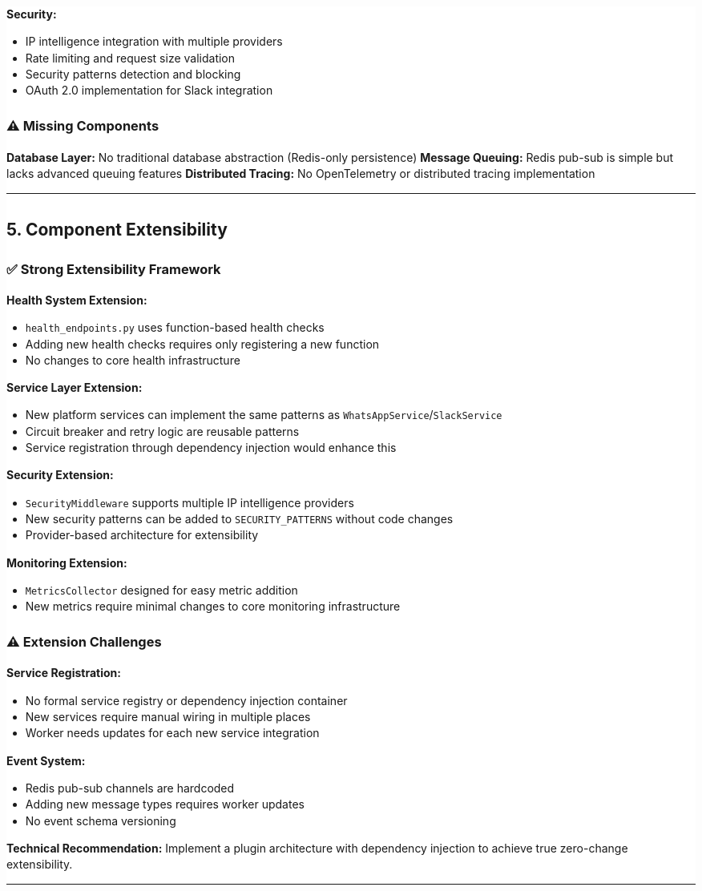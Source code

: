 **Security:**

- IP intelligence integration with multiple providers
- Rate limiting and request size validation
- Security patterns detection and blocking
- OAuth 2.0 implementation for Slack integration

### ⚠️ **Missing Components**

**Database Layer:** No traditional database abstraction (Redis-only persistence)
**Message Queuing:** Redis pub-sub is simple but lacks advanced queuing features
**Distributed Tracing:** No OpenTelemetry or distributed tracing implementation

---

## 5. Component Extensibility

### ✅ **Strong Extensibility Framework**

**Health System Extension:**

- `health_endpoints.py` uses function-based health checks
- Adding new health checks requires only registering a new function
- No changes to core health infrastructure

**Service Layer Extension:**

- New platform services can implement the same patterns as `WhatsAppService`/`SlackService`
- Circuit breaker and retry logic are reusable patterns
- Service registration through dependency injection would enhance this

**Security Extension:**

- `SecurityMiddleware` supports multiple IP intelligence providers
- New security patterns can be added to `SECURITY_PATTERNS` without code changes
- Provider-based architecture for extensibility

**Monitoring Extension:**

- `MetricsCollector` designed for easy metric addition
- New metrics require minimal changes to core monitoring infrastructure

### ⚠️ **Extension Challenges**

**Service Registration:**

- No formal service registry or dependency injection container
- New services require manual wiring in multiple places
- Worker needs updates for each new service integration

**Event System:**

- Redis pub-sub channels are hardcoded
- Adding new message types requires worker updates
- No event schema versioning

**Technical Recommendation:**
Implement a plugin architecture with dependency injection to achieve true zero-change extensibility.

---